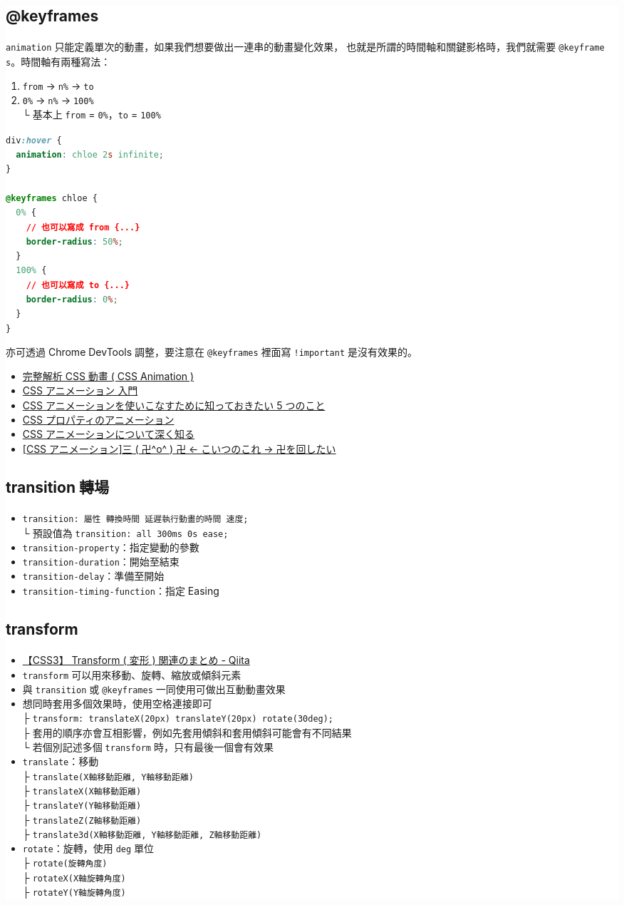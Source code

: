 ## @keyframes

`animation` 只能定義單次的動畫，如果我們想要做出一連串的動畫變化效果，
也就是所謂的時間軸和關鍵影格時，我們就需要 `@keyframes`。時間軸有兩種寫法：

1. `from` -> `n%` -> `to`
2. `0%` -> `n%` -> `100%`<br />
   └ 基本上 `from` = `0%`，`to` = `100%`

```css
div:hover {
  animation: chloe 2s infinite;
}

@keyframes chloe {
  0% {
    // 也可以寫成 from {...}
    border-radius: 50%;
  }
  100% {
    // 也可以寫成 to {...}
    border-radius: 0%;
  }
}
```

亦可透過 Chrome DevTools 調整，要注意在 `@keyframes` 裡面寫 `!important` 是沒有效果的。

- [完整解析 CSS 動畫 ( CSS Animation )](https://www.oxxostudio.tw/articles/201803/css-animation.html)
- [CSS アニメーション 入門](https://qiita.com/soarflat/items/4a302e0cafa21477707f)
- [CSS アニメーションを使いこなすために知っておきたい 5 つのこと](http://qiita.com/nekoneko-wanwan/items/e8114c6e34d2950a7b28)
- [CSS プロパティのアニメーション](https://developer.mozilla.org/ja/docs/Tools/Performance/Scenarios/Animating_CSS_properties)
- [CSS アニメーションについて深く知る](https://qiita.com/yuki153/items/9aac0e5c8d7230a7bbe2)
- [[CSS アニメーション]三 ( 卍^o^ ) 卍 ← こいつのこれ → 卍を回したい](https://qiita.com/mame_hashbill/items/98118f4e7721a1ac30c9)

## transition 轉場

- `transition: 屬性 轉換時間 延遲執行動畫的時間 速度;`<br />
  └ 預設值為 `transition: all 300ms 0s ease;`
- `transition-property`：指定變動的參數
- `transition-duration`：開始至結束
- `transition-delay`：準備至開始
- `transition-timing-function`：指定 Easing

## transform

- [【CSS3】 Transform ( 変形 ) 関連のまとめ - Qiita](https://qiita.com/7968/items/eddfeb4b424d7c2d2d34)
- `transform` 可以用來移動、旋轉、縮放或傾斜元素
- 與 `transition` 或 `@keyframes` 一同使用可做出互動動畫效果
- 想同時套用多個效果時，使用空格連接即可<br />
  ├ `transform: translateX(20px) translateY(20px) rotate(30deg);`<br />
  ├ 套用的順序亦會互相影響，例如先套用傾斜和套用傾斜可能會有不同結果<br />
  └ 若個別記述多個 `transform` 時，只有最後一個會有效果
- `translate`：移動<br />
  ├ `translate(X軸移動距離, Y軸移動距離)`<br />
  ├ `translateX(X軸移動距離)`<br />
  ├ `translateY(Y軸移動距離)`<br />
  ├ `translateZ(Z軸移動距離)`<br />
  ├ `translate3d(X軸移動距離, Y軸移動距離, Z軸移動距離)`
- `rotate`：旋轉，使用 `deg` 單位<br />
  ├ `rotate(旋轉角度)`<br />
  ├ `rotateX(X軸旋轉角度)`<br />
  ├ `rotateY(Y軸旋轉角度)`<br />